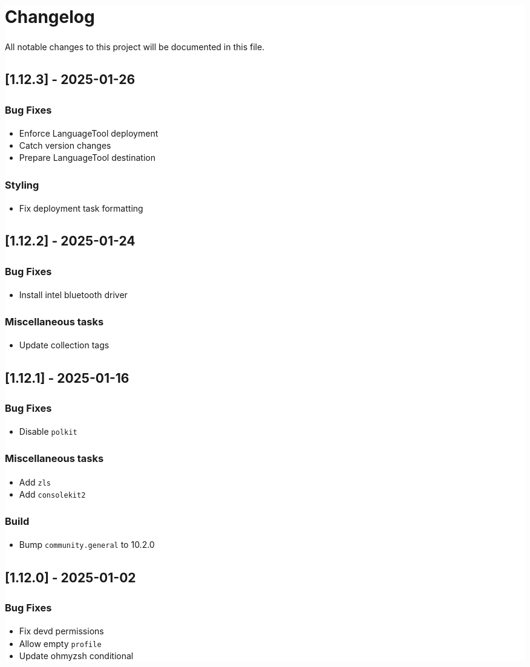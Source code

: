 # Changelog

All notable changes to this project will be documented in this file.

## [1.12.3] - 2025-01-26

### Bug Fixes

- Enforce LanguageTool deployment
- Catch version changes
- Prepare LanguageTool destination

### Styling

- Fix deployment task formatting

## [1.12.2] - 2025-01-24

### Bug Fixes

- Install intel bluetooth driver

### Miscellaneous tasks

- Update collection tags

## [1.12.1] - 2025-01-16

### Bug Fixes

- Disable `polkit`

### Miscellaneous tasks

- Add `zls`
- Add `consolekit2`

### Build

- Bump `community.general` to 10.2.0

## [1.12.0] - 2025-01-02

### Bug Fixes

- Fix devd permissions
- Allow empty `profile`
- Update ohmyzsh conditional
